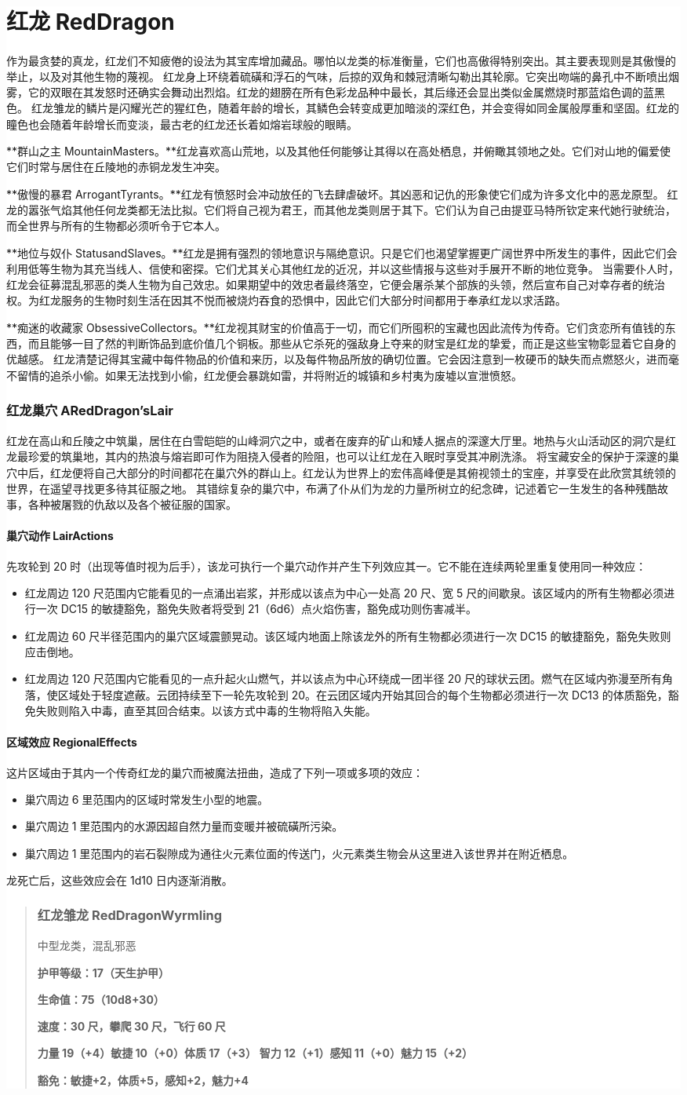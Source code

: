 # 红龙 RedDragon

作为最贪婪的真龙，红龙们不知疲倦的设法为其宝库增加藏品。哪怕以龙类的标准衡量，它们也高傲得特别突出。其主要表现则是其傲慢的举止，以及对其他生物的蔑视。
红龙身上环绕着硫磺和浮石的气味，后掠的双角和棘冠清晰勾勒出其轮廓。它突出吻端的鼻孔中不断喷出烟雾，它的双眼在其发怒时还确实会舞动出烈焰。红龙的翅膀在所有色彩龙品种中最长，其后缘还会显出类似金属燃烧时那蓝焰色调的蓝黑色。
红龙雏龙的鳞片是闪耀光芒的猩红色，随着年龄的增长，其鳞色会转变成更加暗淡的深红色，并会变得如同金属般厚重和坚固。红龙的瞳色也会随着年龄增长而变淡，最古老的红龙还长着如熔岩球般的眼睛。

**群山之主 MountainMasters。**红龙喜欢高山荒地，以及其他任何能够让其得以在高处栖息，并俯瞰其领地之处。它们对山地的偏爱使它们时常与居住在丘陵地的赤铜龙发生冲突。

**傲慢的暴君 ArrogantTyrants。**红龙有愤怒时会冲动放任的飞去肆虐破坏。其凶恶和记仇的形象使它们成为许多文化中的恶龙原型。
红龙的嚣张气焰其他任何龙类都无法比拟。它们将自己视为君王，而其他龙类则居于其下。它们认为自己由提亚马特所钦定来代她行驶统治，而全世界与所有的生物都必须听令于它本人。

**地位与奴仆 StatusandSlaves。**红龙是拥有强烈的领地意识与隔绝意识。只是它们也渴望掌握更广阔世界中所发生的事件，因此它们会利用低等生物为其充当线人、信使和密探。它们尤其关心其他红龙的近况，并以这些情报与这些对手展开不断的地位竞争。
当需要仆人时，红龙会征募混乱邪恶的类人生物为自己效忠。如果期望中的效忠者最终落空，它便会屠杀某个部族的头领，然后宣布自己对幸存者的统治权。为红龙服务的生物时刻生活在因其不悦而被烧灼吞食的恐惧中，因此它们大部分时间都用于奉承红龙以求活路。

**痴迷的收藏家 ObsessiveCollectors。**红龙视其财宝的价值高于一切，而它们所囤积的宝藏也因此流传为传奇。它们贪恋所有值钱的东西，而且能够一目了然的判断饰品到底价值几个铜板。那些从它杀死的强敌身上夺来的财宝是红龙的挚爱，而正是这些宝物彰显着它自身的优越感。
红龙清楚记得其宝藏中每件物品的价值和来历，以及每件物品所放的确切位置。它会因注意到一枚硬币的缺失而点燃怒火，进而毫不留情的追杀小偷。如果无法找到小偷，红龙便会暴跳如雷，并将附近的城镇和乡村夷为废墟以宣泄愤怒。

### **红龙巢穴 ARedDragon’sLair**

红龙在高山和丘陵之中筑巢，居住在白雪皑皑的山峰洞穴之中，或者在废弃的矿山和矮人据点的深邃大厅里。地热与火山活动区的洞穴是红龙最珍爱的筑巢地，其内的热浪与熔岩即可作为阻挠入侵者的险阻，也可以让红龙在入眠时享受其冲刷洗涤。
将宝藏安全的保护于深邃的巢穴中后，红龙便将自己大部分的时间都花在巢穴外的群山上。红龙认为世界上的宏伟高峰便是其俯视领土的宝座，并享受在此欣赏其统领的世界，在遥望寻找更多待其征服之地。
其错综复杂的巢穴中，布满了仆从们为龙的力量所树立的纪念碑，记述着它一生发生的各种残酷故事，各种被屠戮的仇敌以及各个被征服的国家。

#### **巢穴动作 LairActions**

先攻轮到 20 时（出现等值时视为后手），该龙可执行一个巢穴动作并产生下列效应其一。它不能在连续两轮里重复使用同一种效应：

- 红龙周边 120 尺范围内它能看见的一点涌出岩浆，并形成以该点为中心一处高 20 尺、宽 5 尺的间歇泉。该区域内的所有生物都必须进行一次 DC15 的敏捷豁免，豁免失败者将受到 21（6d6）点火焰伤害，豁免成功则伤害减半。

- 红龙周边 60 尺半径范围内的巢穴区域震颤晃动。该区域内地面上除该龙外的所有生物都必须进行一次 DC15 的敏捷豁免，豁免失败则应击倒地。

- 红龙周边 120 尺范围内它能看见的一点升起火山燃气，并以该点为中心环绕成一团半径 20 尺的球状云团。燃气在区域内弥漫至所有角落，使区域处于轻度遮蔽。云团持续至下一轮先攻轮到 20。在云团区域内开始其回合的每个生物都必须进行一次 DC13 的体质豁免，豁免失败则陷入中毒，直至其回合结束。以该方式中毒的生物将陷入失能。


#### **区域效应 RegionalEffects**

这片区域由于其内一个传奇红龙的巢穴而被魔法扭曲，造成了下列一项或多项的效应：

- 巢穴周边 6 里范围内的区域时常发生小型的地震。

- 巢穴周边 1 里范围内的水源因超自然力量而变暖并被硫磺所污染。

- 巢穴周边 1 里范围内的岩石裂隙成为通往火元素位面的传送门，火元素类生物会从这里进入该世界并在附近栖息。


龙死亡后，这些效应会在 1d10 日内逐渐消散。

> ### 红龙雏龙 RedDragonWyrmling
>
> 中型龙类，混乱邪恶
>
> **护甲等级：17（天生护甲）**
>
> **生命值：75（10d8+30）**
>
> **速度：30 尺，攀爬 30 尺，飞行 60 尺**
>
> **力量 19（+4）敏捷 10（+0）体质 17（+3）**
> **智力 12（+1）感知 11（+0）魅力 15（+2）**
>
> **豁免：敏捷+2，体质+5，感知+2，魅力+4**
>